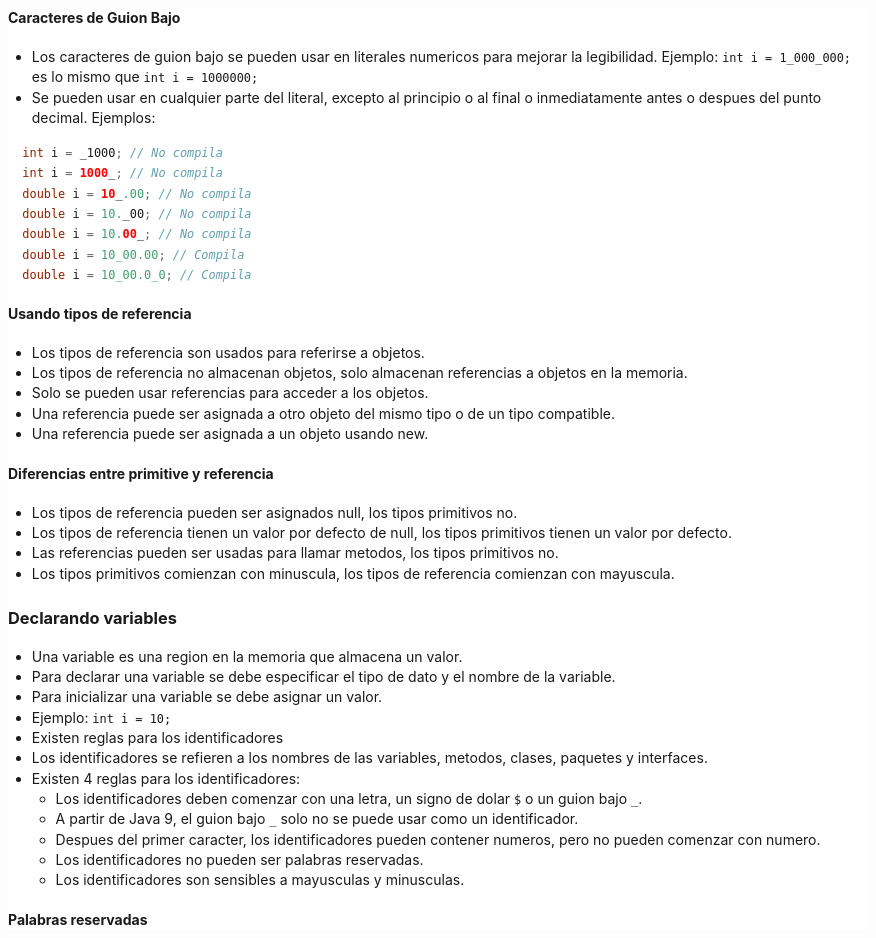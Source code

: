 
#### Caracteres de Guion Bajo

- Los caracteres de guion bajo se pueden usar en literales numericos para mejorar la legibilidad. Ejemplo: `int i = 1_000_000;` es lo mismo que `int i = 1000000;`
- Se pueden usar en cualquier parte del literal, excepto al principio o al final o inmediatamente antes o despues del punto decimal. Ejemplos:

```java
  int i = _1000; // No compila
  int i = 1000_; // No compila
  double i = 10_.00; // No compila
  double i = 10._00; // No compila
  double i = 10.00_; // No compila
  double i = 10_00.00; // Compila
  double i = 10_00.0_0; // Compila

  ```

#### Usando tipos de referencia

- Los tipos de referencia son usados para referirse a objetos.
- Los tipos de referencia no almacenan objetos, solo almacenan referencias a objetos en la memoria.
- Solo se pueden usar referencias para acceder a los objetos.
- Una referencia puede ser asignada a otro objeto del mismo tipo o de un tipo compatible.
- Una referencia puede ser asignada a un objeto usando new.

#### Diferencias entre primitive y referencia

- Los tipos de referencia pueden ser asignados null, los tipos primitivos no.
- Los tipos de referencia tienen un valor por defecto de null, los tipos primitivos tienen un valor por defecto.
- Las referencias pueden ser usadas para llamar metodos, los tipos primitivos no.
- Los tipos primitivos comienzan con minuscula, los tipos de referencia comienzan con mayuscula.

### Declarando variables

- Una variable es una region en la memoria que almacena un valor.
- Para declarar una variable se debe especificar el tipo de dato y el nombre de la variable.
- Para inicializar una variable se debe asignar un valor.
- Ejemplo: `int i = 10;`
- Existen reglas para los identificadores
- Los identificadores se refieren a los nombres de las variables, metodos, clases, paquetes y interfaces.
- Existen 4 reglas para los identificadores:
  - Los identificadores deben comenzar con una letra, un signo de dolar `$` o un guion bajo `_`.
  - A partir de Java 9, el guion bajo `_` solo no se puede usar como un identificador.
  - Despues del primer caracter, los identificadores pueden contener numeros, pero no pueden comenzar con numero.
  - Los identificadores no pueden ser palabras reservadas.
  - Los identificadores son sensibles a mayusculas y minusculas.

#### Palabras reservadas
